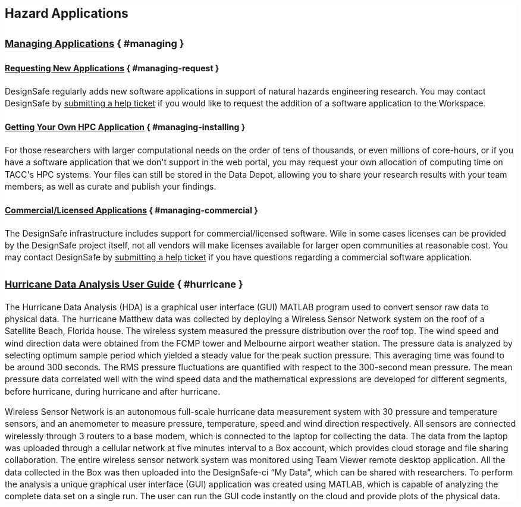 ## Hazard Applications

### [Managing Applications](#managing) { #managing }

#### [Requesting New Applications](#managing-request) { #managing-request }

DesignSafe regularly adds new software applications in support of natural hazards engineering research. You may contact DesignSafe by <a href="/help/new-ticket/">submitting a help ticket</a> if you would like to request the addition of a software application to the Workspace.

#### [Getting Your Own HPC Application](#managing-installing) { #managing-installing }

For those researchers with larger computational needs on the order of tens of thousands, or even millions of core-hours, or if you have a software application that we don't support in the web portal, you may request your own allocation of computing time on TACC's HPC systems. Your files can still be stored in the Data Depot, allowing you to share your research results with your team members, as well as curate and publish your findings.

#### [Commercial/Licensed Applications](#managing-commercial) { #managing-commercial }

The DesignSafe infrastructure includes support for commercial/licensed software. Wile in some cases licenses can be provided by the DesignSafe project itself, not all vendors will make licenses available for larger open communities at reasonable cost. You may contact DesignSafe by <a href="/help/new-ticket/">submitting a help ticket</a> if you have questions regarding a commercial software application.


### [Hurricane Data Analysis User Guide](#hurricane) { #hurricane }

The Hurricane Data Analysis (HDA) is a graphical user interface (GUI) MATLAB program used to convert sensor raw data to physical data. The hurricane Matthew data was collected by deploying a Wireless Sensor Network system on the roof of a Satellite Beach, Florida house. The wireless system measured the pressure distribution over the roof top. The wind speed and wind direction data were obtained from the FCMP tower and Melbourne airport weather station. The pressure data is analyzed by selecting optimum sample period which yielded a steady value for the peak suction pressure. This averaging time was found to be around 300 seconds. The RMS pressure fluctuations are quantified with respect to the 300-second mean pressure. The mean pressure data correlated well with the wind speed data and the mathematical expressions are developed for different segments, before hurricane, during hurricane and after hurricane.

Wireless Sensor Network is an autonomous full-scale hurricane data measurement system with 30 pressure and temperature sensors, and an anemometer to measure pressure, temperature, speed and wind direction respectively. All sensors are connected wirelessly through 3 routers to a base modem, which is connected to the laptop for collecting the data. The data from the laptop was uploaded through a cellular network at five minutes interval to a Box account, which provides cloud storage and file sharing collaboration. The entire wireless sensor network system was monitored using Team Viewer remote desktop application. All the data collected in the Box was then uploaded into the DesignSafe-ci “My Data”, which can be shared with researchers. To perform the analysis a unique graphical user interface (GUI) application was created using MATLAB, which is capable of analyzing the complete data set on a single run. The user can run the GUI code instantly on the cloud and provide plots of the physical data.
